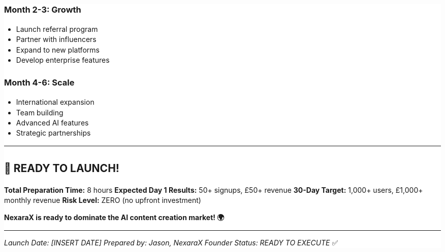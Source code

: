 ### **Month 2-3: Growth**
- Launch referral program
- Partner with influencers
- Expand to new platforms
- Develop enterprise features

### **Month 4-6: Scale**
- International expansion
- Team building
- Advanced AI features
- Strategic partnerships

---

## 🚀 **READY TO LAUNCH!**

**Total Preparation Time:** 8 hours
**Expected Day 1 Results:** 50+ signups, £50+ revenue
**30-Day Target:** 1,000+ users, £1,000+ monthly revenue
**Risk Level:** ZERO (no upfront investment)

**NexaraX is ready to dominate the AI content creation market! 🌍**

---

*Launch Date: [INSERT DATE]*
*Prepared by: Jason, NexaraX Founder*
*Status: READY TO EXECUTE* ✅
